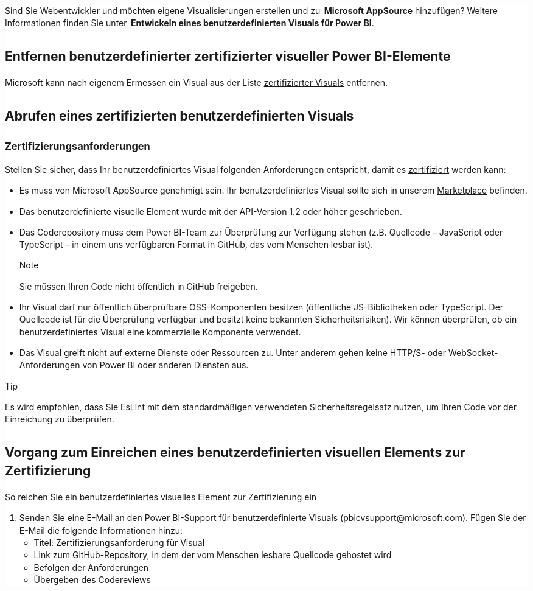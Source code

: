 Sind Sie Webentwickler und möchten eigene Visualisierungen erstellen und zu  **[Microsoft AppSource](https://appsource.microsoft.com)** hinzufügen? Weitere Informationen finden Sie unter  **[Entwickeln eines benutzerdefinierten Visuals für Power BI](developer/custom-visual-develop-tutorial.md)**.

## <a name="removal-of-power-bi-certified-custom-visuals"></a>Entfernen benutzerdefinierter zertifizierter visueller Power BI-Elemente

Microsoft kann nach eigenem Ermessen ein Visual aus der Liste [zertifizierter Visuals](#list-of-custom-visuals-that-have-been-certified) entfernen.

## <a name="getting-a-custom-visualcertified"></a>Abrufen eines zertifizierten benutzerdefinierten Visuals

### <a name="certification-requirements"></a>Zertifizierungsanforderungen

Stellen Sie sicher, dass Ihr benutzerdefiniertes Visual folgenden Anforderungen entspricht, damit es [zertifiziert](#certified-custom-visuals) werden kann:  

* Es muss von Microsoft AppSource genehmigt sein. Ihr benutzerdefiniertes Visual sollte sich in unserem [Marketplace](https://appsource.microsoft.com/marketplace/apps?page=1&product=power-bi-visuals) befinden.
* Das benutzerdefinierte visuelle Element wurde mit der API-Version 1.2 oder höher geschrieben.
* Das Coderepository muss dem Power BI-Team zur Überprüfung zur Verfügung stehen (z.B. Quellcode – JavaScript oder TypeScript – in einem uns verfügbaren Format in GitHub, das vom Menschen lesbar ist).

    >[!Note]
    > Sie müssen Ihren Code nicht öffentlich in GitHub freigeben.

* Ihr Visual darf nur öffentlich überprüfbare OSS-Komponenten besitzen (öffentliche JS-Bibliotheken oder TypeScript. Der Quellcode ist für die Überprüfung verfügbar und besitzt keine bekannten Sicherheitsrisiken). Wir können überprüfen, ob ein benutzerdefiniertes Visual eine kommerzielle Komponente verwendet.

* Das Visual greift nicht auf externe Dienste oder Ressourcen zu. Unter anderem gehen keine HTTP/S- oder WebSocket-Anforderungen von Power BI oder anderen Diensten aus. 

> [!TIP]
> Es wird empfohlen, dass Sie EsLint mit dem standardmäßigen verwendeten Sicherheitsregelsatz nutzen, um Ihren Code vor der Einreichung zu überprüfen.

## <a name="process-for-submitting-a-custom-visual-for-certification"></a>Vorgang zum Einreichen eines benutzerdefinierten visuellen Elements zur Zertifizierung

So reichen Sie ein benutzerdefiniertes visuelles Element zur Zertifizierung ein

1. Senden Sie eine E-Mail an den Power BI-Support für benutzerdefinierte Visuals (pbicvsupport@microsoft.com). Fügen Sie der E-Mail die folgende Informationen hinzu:
    * Titel: Zertifizierungsanforderung für Visual
    * Link zum GitHub-Repository, in dem der vom Menschen lesbare Quellcode gehostet wird
    * [Befolgen der Anforderungen](#certification-requirements)
    * Übergeben des Codereviews
